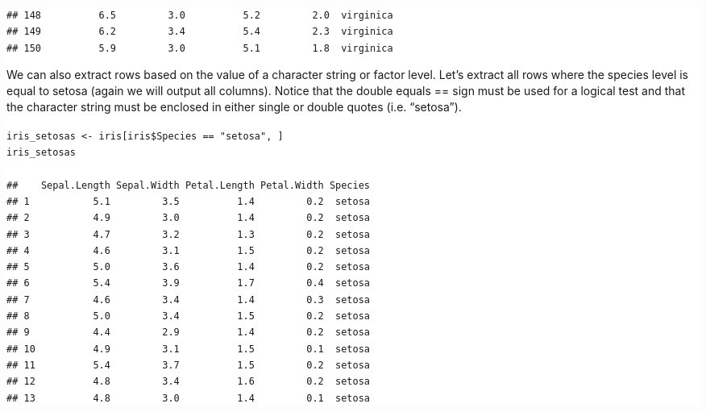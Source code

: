     ## 148          6.5         3.0          5.2         2.0  virginica
    ## 149          6.2         3.4          5.4         2.3  virginica
    ## 150          5.9         3.0          5.1         1.8  virginica

We can also extract rows based on the value of a character string or
factor level. Let’s extract all rows where the species level is equal to
setosa (again we will output all columns). Notice that the double equals
== sign must be used for a logical test and that the character string
must be enclosed in either single or double quotes (i.e. “setosa”).

    iris_setosas <- iris[iris$Species == "setosa", ]        
    iris_setosas

    ##    Sepal.Length Sepal.Width Petal.Length Petal.Width Species
    ## 1           5.1         3.5          1.4         0.2  setosa
    ## 2           4.9         3.0          1.4         0.2  setosa
    ## 3           4.7         3.2          1.3         0.2  setosa
    ## 4           4.6         3.1          1.5         0.2  setosa
    ## 5           5.0         3.6          1.4         0.2  setosa
    ## 6           5.4         3.9          1.7         0.4  setosa
    ## 7           4.6         3.4          1.4         0.3  setosa
    ## 8           5.0         3.4          1.5         0.2  setosa
    ## 9           4.4         2.9          1.4         0.2  setosa
    ## 10          4.9         3.1          1.5         0.1  setosa
    ## 11          5.4         3.7          1.5         0.2  setosa
    ## 12          4.8         3.4          1.6         0.2  setosa
    ## 13          4.8         3.0          1.4         0.1  setosa